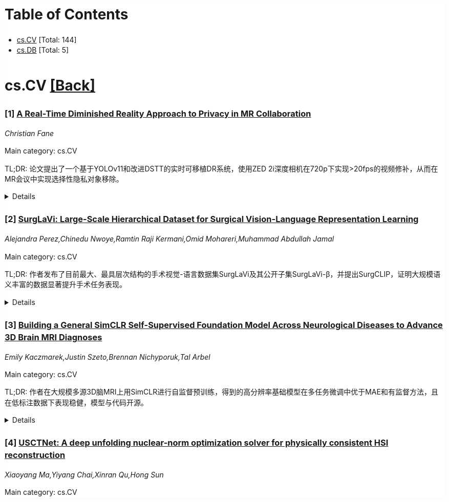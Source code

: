 <div id=toc></div>

# Table of Contents

- [cs.CV](#cs.CV) [Total: 144]
- [cs.DB](#cs.DB) [Total: 5]


<div id='cs.CV'></div>

# cs.CV [[Back]](#toc)

### [1] [A Real-Time Diminished Reality Approach to Privacy in MR Collaboration](https://arxiv.org/abs/2509.10466)
*Christian Fane*

Main category: cs.CV

TL;DR: 论文提出了一个基于YOLOv11和改进DSTT的实时可移植DR系统，使用ZED 2i深度相机在720p下实现>20fps的视频修补，从而在MR会议中实现选择性隐私对象移除。


<details><summary>Details</summary></details>


### [2] [SurgLaVi: Large-Scale Hierarchical Dataset for Surgical Vision-Language Representation Learning](https://arxiv.org/abs/2509.10555)
*Alejandra Perez,Chinedu Nwoye,Ramtin Raji Kermani,Omid Mohareri,Muhammad Abdullah Jamal*

Main category: cs.CV

TL;DR: 作者发布了目前最大、最具层次结构的手术视觉-语言数据集SurgLaVi及其公开子集SurgLaVi-β，并提出SurgCLIP，证明大规模语义丰富的数据显著提升手术任务表现。


<details><summary>Details</summary></details>


### [3] [Building a General SimCLR Self-Supervised Foundation Model Across Neurological Diseases to Advance 3D Brain MRI Diagnoses](https://arxiv.org/abs/2509.10620)
*Emily Kaczmarek,Justin Szeto,Brennan Nichyporuk,Tal Arbel*

Main category: cs.CV

TL;DR: 作者在大规模多源3D脑MRI上用SimCLR进行自监督预训练，得到的高分辨率基础模型在多任务微调中优于MAE和有监督方法，且在低标注数据下表现稳健，模型与代码开源。


<details><summary>Details</summary></details>


### [4] [USCTNet: A deep unfolding nuclear-norm optimization solver for physically consistent HSI reconstruction](https://arxiv.org/abs/2509.10651)
*Xiaoyang Ma,Yiyang Chai,Xinran Qu,Hong Sun*

Main category: cs.CV

